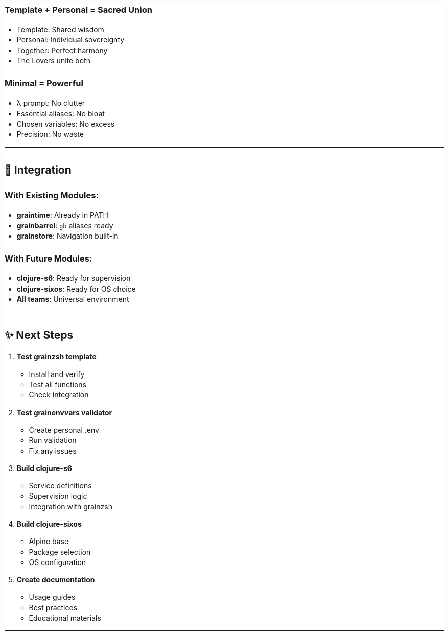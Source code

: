 ### Template + Personal = Sacred Union
- Template: Shared wisdom
- Personal: Individual sovereignty
- Together: Perfect harmony
- The Lovers unite both

### Minimal = Powerful
- λ prompt: No clutter
- Essential aliases: No bloat
- Chosen variables: No excess
- Precision: No waste

---

## 🔗 Integration

### With Existing Modules:
- **graintime**: Already in PATH
- **grainbarrel**: `gb` aliases ready
- **grainstore**: Navigation built-in

### With Future Modules:
- **clojure-s6**: Ready for supervision
- **clojure-sixos**: Ready for OS choice
- **All teams**: Universal environment

---

## ✨ Next Steps

1. **Test grainzsh template**
   - Install and verify
   - Test all functions
   - Check integration

2. **Test grainenvvars validator**
   - Create personal .env
   - Run validation
   - Fix any issues

3. **Build clojure-s6**
   - Service definitions
   - Supervision logic
   - Integration with grainzsh

4. **Build clojure-sixos**
   - Alpine base
   - Package selection
   - OS configuration

5. **Create documentation**
   - Usage guides
   - Best practices
   - Educational materials

---